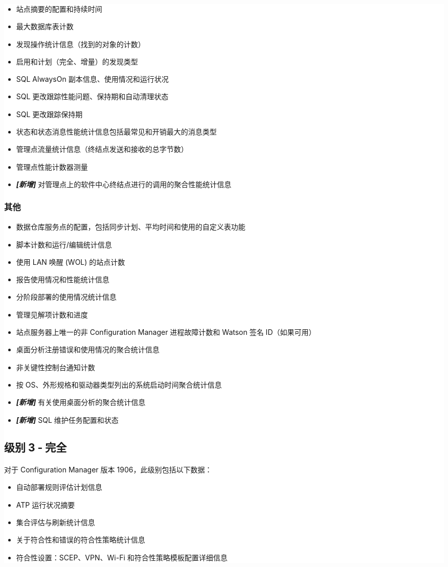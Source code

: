 - 站点摘要的配置和持续时间  

- 最大数据库表计数  

- 发现操作统计信息（找到的对象的计数）  

- 启用和计划（完全、增量）的发现类型  

- SQL AlwaysOn 副本信息、使用情况和运行状况  

- SQL 更改跟踪性能问题、保持期和自动清理状态  

- SQL 更改跟踪保持期  

- 状态和状态消息性能统计信息包括最常见和开销最大的消息类型  

- 管理点流量统计信息（终结点发送和接收的总字节数）  

- 管理点性能计数器测量  

- ***[新增]*** 对管理点上的软件中心终结点进行的调用的聚合性能统计信息

### <a name="miscellaneous"></a>其他  

- 数据仓库服务点的配置，包括同步计划、平均时间和使用的自定义表功能  

- 脚本计数和运行/编辑统计信息  

- 使用 LAN 唤醒 (WOL) 的站点计数  

- 报告使用情况和性能统计信息  

- 分阶段部署的使用情况统计信息  

- 管理见解项计数和进度  

- 站点服务器上唯一的非 Configuration Manager 进程故障计数和 Watson 签名 ID（如果可用）  

- 桌面分析注册错误和使用情况的聚合统计信息

- 非关键性控制台通知计数

- 按 OS、外形规格和驱动器类型列出的系统启动时间聚合统计信息

- ***[新增]*** 有关使用桌面分析的聚合统计信息

- ***[新增]*** SQL 维护任务配置和状态

## <a name="level-3---full"></a><a name="bkmk_level3"></a> 级别 3 - 完全

对于 Configuration Manager 版本 1906，此级别包括以下数据：

- 自动部署规则评估计划信息  

- ATP 运行状况摘要  

- 集合评估与刷新统计信息  

- 关于符合性和错误的符合性策略统计信息  

- 符合性设置：SCEP、VPN、Wi-Fi 和符合性策略模板配置详细信息  
